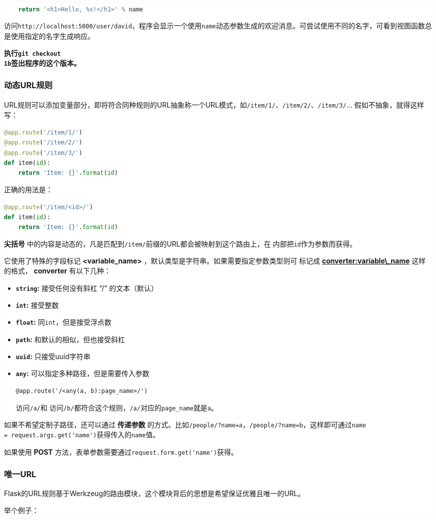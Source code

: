 ```python
    return '<h1>Hello, %s!</h1>' % name
```

访问<code>http://localhost:5000/user/david</code>，程序会显示一个使用<code>name</code>动态参数生成的欢迎消息。可尝试使用不同的名字，可看到视图函数总是使用指定的名字生成响应。

**执行<code>git checkout 1b</code>签出程序的这个版本。**


### 动态URL规则

URL规则可以添加变量部分，即将符合同种规则的URL抽象称一个URL模式，如<code>/item/1/</code>、<code>/item/2/</code>、<code>/item/3/</code>… 假如不抽象，就得这样写：

```python
@app.route('/item/1/')
@app.route('/item/2/')
@app.route('/item/3/')
def item(id):
    return 'Item: {}'.format(id)
```

正确的用法是：

```python
@app.route('/item/<id>/')
def item(id):
    return 'Item: {}'.format(id)
```

**尖括号** 中的内容是动态的，凡是匹配到<code>/item/</code>前缀的URL都会被映射到这个路由上，在 内部把<code>id</code>作为参数而获得。

它使用了特殊的字段标记 **<variable\_name>** ，默认类型是字符串。如果需要指定参数类型则可 标记成 **<converter:variable\_name>** 这样的格式， **converter** 有以下几种：

-   **`string`:** 接受任何没有斜杠 “/” 的文本（默认）
-   **`int`:** 接受整数
-   **`float`:** 同<code>int</code>，但是接受浮点数
-   **`path`:** 和默认的相似，但也接受斜杠
-   **`uuid`:** 只接受uuid字符串
-   **`any`:** 可以指定多种路径，但是需要传入参数

    `@app.route('/<any(a, b):page_name>/')`

    访问<code>/a/</code>和 访问<code>/b/</code>都符合这个规则，<code>/a/</code>对应的<code>page_name</code>就是<code>a</code>。

如果不希望定制子路径，还可以通过 **传递参数** 的方式。比如<code>/people/?name=a</code>，<code>/people/?name=b</code>，这样即可通过<code>name = request.args.get('name')</code>获得传入的<code>name</code>值。

如果使用 **POST** 方法，表单参数需要通过<code>request.form.get('name')</code>获得。


### 唯一URL

Flask的URL规则基于Werkzeug的路由模块，这个模块背后的思想是希望保证优雅且唯一的URL。

举个例子：
